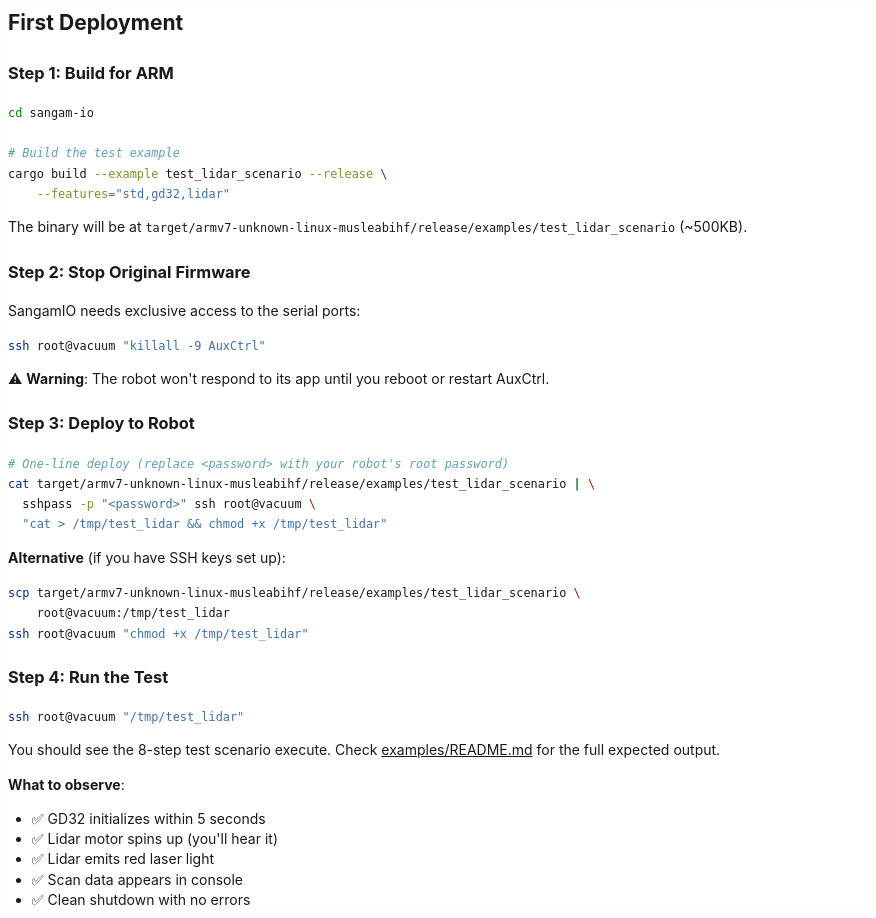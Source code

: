## First Deployment

### Step 1: Build for ARM

```bash
cd sangam-io

# Build the test example
cargo build --example test_lidar_scenario --release \
    --features="std,gd32,lidar"
```

The binary will be at `target/armv7-unknown-linux-musleabihf/release/examples/test_lidar_scenario` (~500KB).

### Step 2: Stop Original Firmware

SangamIO needs exclusive access to the serial ports:

```bash
ssh root@vacuum "killall -9 AuxCtrl"
```

⚠️ **Warning**: The robot won't respond to its app until you reboot or restart AuxCtrl.

### Step 3: Deploy to Robot

```bash
# One-line deploy (replace <password> with your robot's root password)
cat target/armv7-unknown-linux-musleabihf/release/examples/test_lidar_scenario | \
  sshpass -p "<password>" ssh root@vacuum \
  "cat > /tmp/test_lidar && chmod +x /tmp/test_lidar"
```

**Alternative** (if you have SSH keys set up):
```bash
scp target/armv7-unknown-linux-musleabihf/release/examples/test_lidar_scenario \
    root@vacuum:/tmp/test_lidar
ssh root@vacuum "chmod +x /tmp/test_lidar"
```

### Step 4: Run the Test

```bash
ssh root@vacuum "/tmp/test_lidar"
```

You should see the 8-step test scenario execute. Check [examples/README.md](examples/README.md#expected-output) for the full expected output.

**What to observe**:
- ✅ GD32 initializes within 5 seconds
- ✅ Lidar motor spins up (you'll hear it)
- ✅ Lidar emits red laser light
- ✅ Scan data appears in console
- ✅ Clean shutdown with no errors
